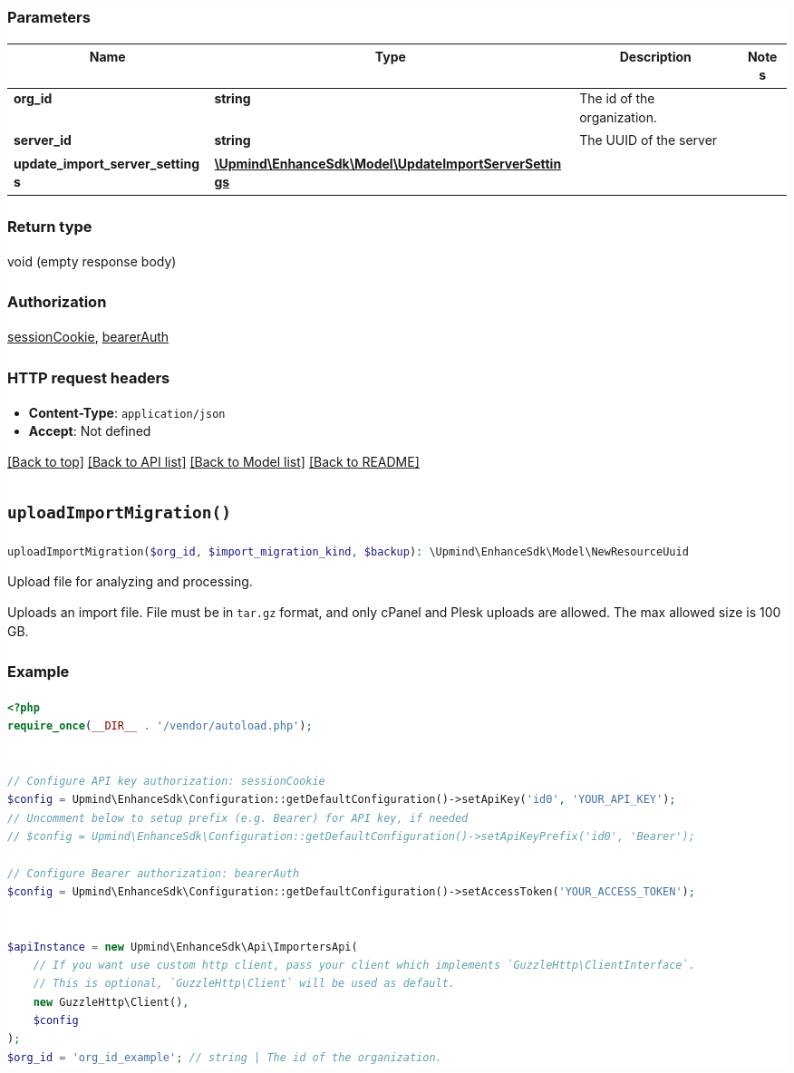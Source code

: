 ### Parameters

| Name | Type | Description  | Notes |
| ------------- | ------------- | ------------- | ------------- |
| **org_id** | **string**| The id of the organization. | |
| **server_id** | **string**| The UUID of the server | |
| **update_import_server_settings** | [**\Upmind\EnhanceSdk\Model\UpdateImportServerSettings**](../Model/UpdateImportServerSettings.md)|  | |

### Return type

void (empty response body)

### Authorization

[sessionCookie](../../README.md#sessionCookie), [bearerAuth](../../README.md#bearerAuth)

### HTTP request headers

- **Content-Type**: `application/json`
- **Accept**: Not defined

[[Back to top]](#) [[Back to API list]](../../README.md#endpoints)
[[Back to Model list]](../../README.md#models)
[[Back to README]](../../README.md)

## `uploadImportMigration()`

```php
uploadImportMigration($org_id, $import_migration_kind, $backup): \Upmind\EnhanceSdk\Model\NewResourceUuid
```

Upload file for analyzing and processing.

Uploads an import file. File must be in `tar.gz` format, and only cPanel and Plesk uploads are allowed.  The max allowed size is 100 GB.

### Example

```php
<?php
require_once(__DIR__ . '/vendor/autoload.php');


// Configure API key authorization: sessionCookie
$config = Upmind\EnhanceSdk\Configuration::getDefaultConfiguration()->setApiKey('id0', 'YOUR_API_KEY');
// Uncomment below to setup prefix (e.g. Bearer) for API key, if needed
// $config = Upmind\EnhanceSdk\Configuration::getDefaultConfiguration()->setApiKeyPrefix('id0', 'Bearer');

// Configure Bearer authorization: bearerAuth
$config = Upmind\EnhanceSdk\Configuration::getDefaultConfiguration()->setAccessToken('YOUR_ACCESS_TOKEN');


$apiInstance = new Upmind\EnhanceSdk\Api\ImportersApi(
    // If you want use custom http client, pass your client which implements `GuzzleHttp\ClientInterface`.
    // This is optional, `GuzzleHttp\Client` will be used as default.
    new GuzzleHttp\Client(),
    $config
);
$org_id = 'org_id_example'; // string | The id of the organization.
```